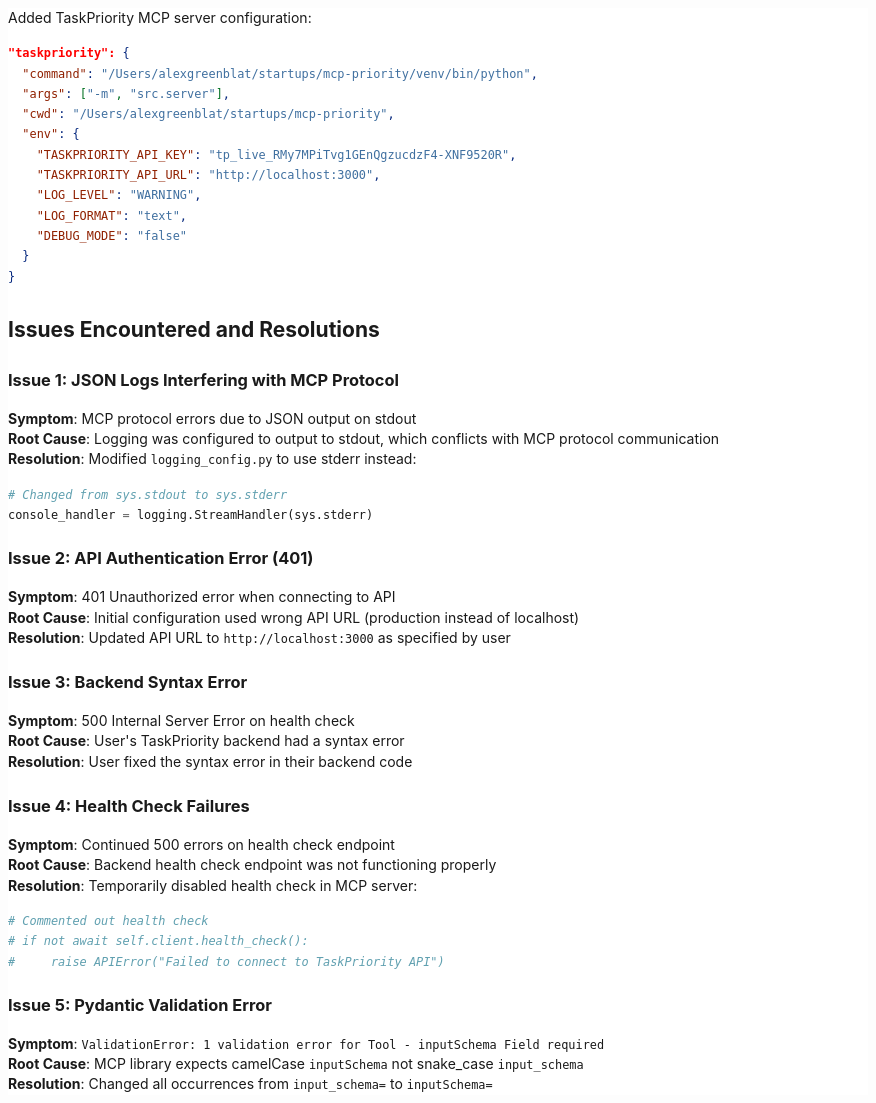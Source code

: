 Added TaskPriority MCP server configuration:
```json
"taskpriority": {
  "command": "/Users/alexgreenblat/startups/mcp-priority/venv/bin/python",
  "args": ["-m", "src.server"],
  "cwd": "/Users/alexgreenblat/startups/mcp-priority",
  "env": {
    "TASKPRIORITY_API_KEY": "tp_live_RMy7MPiTvg1GEnQgzucdzF4-XNF9520R",
    "TASKPRIORITY_API_URL": "http://localhost:3000",
    "LOG_LEVEL": "WARNING",
    "LOG_FORMAT": "text",
    "DEBUG_MODE": "false"
  }
}
```

## Issues Encountered and Resolutions

### Issue 1: JSON Logs Interfering with MCP Protocol
**Symptom**: MCP protocol errors due to JSON output on stdout  
**Root Cause**: Logging was configured to output to stdout, which conflicts with MCP protocol communication  
**Resolution**: Modified `logging_config.py` to use stderr instead:
```python
# Changed from sys.stdout to sys.stderr
console_handler = logging.StreamHandler(sys.stderr)
```

### Issue 2: API Authentication Error (401)
**Symptom**: 401 Unauthorized error when connecting to API  
**Root Cause**: Initial configuration used wrong API URL (production instead of localhost)  
**Resolution**: Updated API URL to `http://localhost:3000` as specified by user

### Issue 3: Backend Syntax Error
**Symptom**: 500 Internal Server Error on health check  
**Root Cause**: User's TaskPriority backend had a syntax error  
**Resolution**: User fixed the syntax error in their backend code

### Issue 4: Health Check Failures
**Symptom**: Continued 500 errors on health check endpoint  
**Root Cause**: Backend health check endpoint was not functioning properly  
**Resolution**: Temporarily disabled health check in MCP server:
```python
# Commented out health check
# if not await self.client.health_check():
#     raise APIError("Failed to connect to TaskPriority API")
```

### Issue 5: Pydantic Validation Error
**Symptom**: `ValidationError: 1 validation error for Tool - inputSchema Field required`  
**Root Cause**: MCP library expects camelCase `inputSchema` not snake_case `input_schema`  
**Resolution**: Changed all occurrences from `input_schema=` to `inputSchema=`
